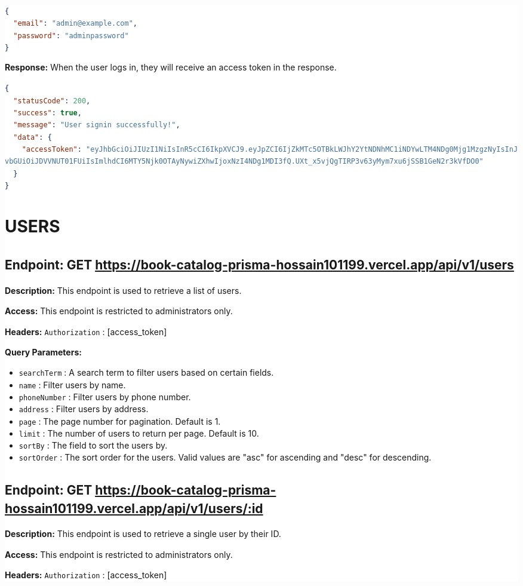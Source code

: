 ```json
{
  "email": "admin@example.com",
  "password": "adminpassword"
}
```

**Response:** When the user logs in, they will receive an access token in the response.

```json
{
  "statusCode": 200,
  "success": true,
  "message": "User signin successfully!",
  "data": {
    "accessToken": "eyJhbGciOiJIUzI1NiIsInR5cCI6IkpXVCJ9.eyJpZCI6IjZkMTc5OTBkLWJhY2YtNDNhMC1iNDYwLTM4NDg0Mjg1MzgzNyIsInJvbGUiOiJDVVNUT01FUiIsImlhdCI6MTY5Njk0OTAyNywiZXhwIjoxNzI4NDg1MDI3fQ.UXt_x5vjQgTIRP3v63yMym7xu6jSSB1GeN2r3kVfDO0"
  }
}
```

# **USERS**

## Endpoint: GET https://book-catalog-prisma-hossain101199.vercel.app/api/v1/users

**Description:** This endpoint is used to retrieve a list of users.

**Access:** This endpoint is restricted to administrators only.

**Headers:** `Authorization` : [access_token]

**Query Parameters:**

- `searchTerm` : A search term to filter users based on certain fields.
- `name` : Filter users by name.
- `phoneNumber` : Filter users by phone number.
- `address` : Filter users by address.
- `page` : The page number for pagination. Default is 1.
- `limit` : The number of users to return per page. Default is 10.
- `sortBy` : The field to sort the users by.
- `sortOrder` : The sort order for the users. Valid values are "asc" for ascending and "desc" for descending.

## Endpoint: GET https://book-catalog-prisma-hossain101199.vercel.app/api/v1/users/:id

**Description:** This endpoint is used to retrieve a single user by their ID.

**Access:** This endpoint is restricted to administrators only.

**Headers:** `Authorization` : [access_token]


[linkedin-shield]: https://img.shields.io/badge/-LinkedIn-black.svg?style=for-the-badge&logo=linkedin&colorB=555
[linkedin-url]: https://www.linkedin.com/in/hossain1011/